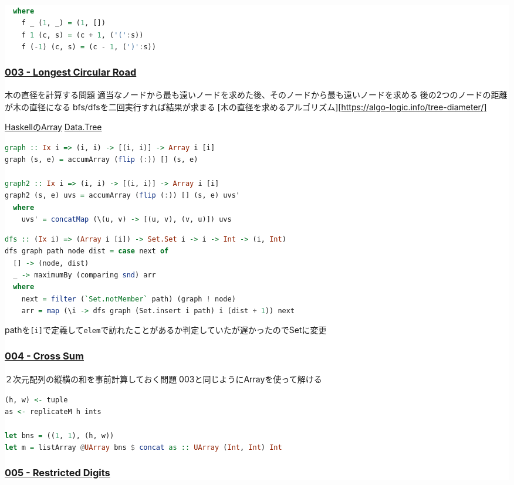 ```haskell
  where
    f _ (1, _) = (1, [])
    f 1 (c, s) = (c + 1, ('(':s))
    f (-1) (c, s) = (c - 1, (')':s))
```


### [003 - Longest Circular Road](https://atcoder.jp/contests/typical90/tasks/typical90_c)

木の直径を計算する問題
適当なノードから最も遠いノードを求めた後、そのノードから最も遠いノードを求める
後の2つのノードの距離が木の直径になる
bfs/dfsを二回実行すれば結果が求まる
[木の直径を求めるアルゴリズム][https://algo-logic.info/tree-diameter/]

[HaskellのArray](https://zenn.dev/naoya_ito/articles/87a8a21d52c302)
[Data.Tree](https://hackage.haskell.org/package/containers-0.8/docs/Data-Tree.html)

```haskell
graph :: Ix i => (i, i) -> [(i, i)] -> Array i [i]
graph (s, e) = accumArray (flip (:)) [] (s, e)

graph2 :: Ix i => (i, i) -> [(i, i)] -> Array i [i]
graph2 (s, e) uvs = accumArray (flip (:)) [] (s, e) uvs'
  where
    uvs' = concatMap (\(u, v) -> [(u, v), (v, u)]) uvs
```

```haskell
dfs :: (Ix i) => (Array i [i]) -> Set.Set i -> i -> Int -> (i, Int)
dfs graph path node dist = case next of
  [] -> (node, dist)
  _ -> maximumBy (comparing snd) arr
  where
    next = filter (`Set.notMember` path) (graph ! node)
    arr = map (\i -> dfs graph (Set.insert i path) i (dist + 1)) next
```
pathを`[i]`で定義して`elem`で訪れたことがあるか判定していたが遅かったのでSetに変更

### [004 - Cross Sum](https://atcoder.jp/contests/typical90/tasks/typical90_d)
２次元配列の縦横の和を事前計算しておく問題
003と同じようにArrayを使って解ける
```haskell
(h, w) <- tuple
as <- replicateM h ints

let bns = ((1, 1), (h, w))
let m = listArray @UArray bns $ concat as :: UArray (Int, Int) Int
```
### [005 - Restricted Digits](https://atcoder.jp/contests/typical90/tasks/typical90_e)
